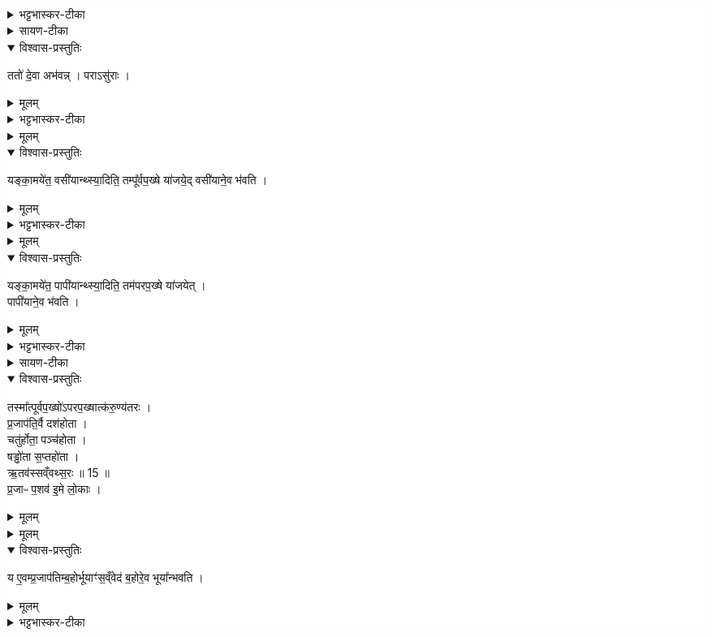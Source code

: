 <details><summary>भट्टभास्कर-टीका</summary></details>

<details><summary>सायण-टीका</summary></details>

<details open><summary>विश्वास-प्रस्तुतिः</summary>

ततो॑ दे॒वा अभ॑वन्न् ।
पराऽसु॑राः ।
</details>

<details><summary>मूलम्</summary></details>

<details><summary>भट्टभास्कर-टीका</summary></details>


<details><summary>मूलम्</summary></details>

<details open><summary>विश्वास-प्रस्तुतिः</summary>

यङ्का॒मये॑त॒ वसी॑यान्थ्स्या॒दिति॒ तम्पू᳚र्वप॒ख्षे या॑जये॒द् वसी॑याने॒व भ॑वति ।
</details>

<details><summary>मूलम्</summary></details>

<details><summary>भट्टभास्कर-टीका</summary></details>

<details><summary>मूलम्</summary></details>

<details open><summary>विश्वास-प्रस्तुतिः</summary>

यङ्का॒मये॑त॒ पापी॑यान्थ्स्या॒दिति॒ तम॑परप॒ख्षे या॑जयेत् ।  
पापी॑याने॒व भ॑वति ।  
</details>

<details><summary>मूलम्</summary></details>

<details><summary>भट्टभास्कर-टीका</summary></details>

<details><summary>सायण-टीका</summary></details>

<details open><summary>विश्वास-प्रस्तुतिः</summary>

तस्मा᳚त्पूर्वप॒ख्षो॑ऽपरप॒ख्षात्क॑रु॒ण्य॑तरः ।  
प्र॒जाप॑ति॒र्वै दश॑होता ।  
चतु॑र्होता॒ पञ्च॑होता ।  
षड्ढो॑ता स॒प्तहो॑ता ।  
ऋ॒तव॑स्सव्ँवथ्स॒रः ॥ 15 ॥   
प्र॒जाᳶ प॒शव॑ इ॒मे लो॒काः ।  
</details>

<details><summary>मूलम्</summary></details>


<details><summary>मूलम्</summary></details>

<details open><summary>विश्वास-प्रस्तुतिः</summary>

य ए॒वम्प्र॒जाप॑तिम्ब॒होर्भूयाꣳ॑स॒व्ँवेद॑ ब॒होरे॒व भूया᳚न्भवति ।
</details>

<details><summary>मूलम्</summary></details>

<details><summary>भट्टभास्कर-टीका</summary></details>
